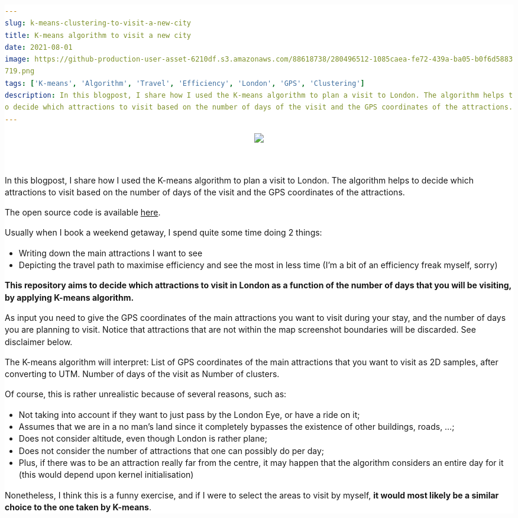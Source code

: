```yaml
---
slug: k-means-clustering-to-visit-a-new-city
title: K-means algorithm to visit a new city
date: 2021-08-01
image: https://github-production-user-asset-6210df.s3.amazonaws.com/88618738/280496512-1085caea-fe72-439a-ba05-b0f6d5883719.png
tags: ['K-means', 'Algorithm', 'Travel', 'Efficiency', 'London', 'GPS', 'Clustering']
description: In this blogpost, I share how I used the K-means algorithm to plan a visit to London. The algorithm helps to decide which attractions to visit based on the number of days of the visit and the GPS coordinates of the attractions.
---
```


<p align="center">
    <img width="600" src="https://github-production-user-asset-6210df.s3.amazonaws.com/88618738/280496512-1085caea-fe72-439a-ba05-b0f6d5883719.png"/>
</p>

<br />

In this blogpost, I share how I used the K-means algorithm to plan a visit to London. The algorithm helps to decide which attractions to visit based on the number of days of the visit and the GPS coordinates of the attractions.

The open source code is available [here](https://github.com/DidierRLopes/LondonVisit).



<div style={{borderTop: '1px solid #21af90', margin: '1.5em 0'}} />

Usually when I book a weekend getaway, I spend quite some time doing 2 things:

- Writing down the main attractions I want to see
- Depicting the travel path to maximise efficiency and see the most in less time (I’m a bit of an efficiency freak myself, sorry)

**This repository aims to decide which attractions to visit in London as a function of the number of days that you will be visiting, by applying K-means algorithm.**

As input you need to give the GPS coordinates of the main attractions you want to visit during your stay, and the number of days you are planning to visit. Notice that attractions that are not within the map screenshot boundaries will be discarded. See disclaimer below.

The K-means algorithm will interpret: List of GPS coordinates of the main attractions that you want to visit as 2D samples, after converting to UTM. Number of days of the visit as Number of clusters.

Of course, this is rather unrealistic because of several reasons, such as:

- Not taking into account if they want to just pass by the London Eye, or have a ride on it;
- Assumes that we are in a no man’s land since it completely bypasses the existence of other buildings, roads, …;
- Does not consider altitude, even though London is rather plane;
- Does not consider the number of attractions that one can possibly do per day;
- Plus, if there was to be an attraction really far from the centre, it may happen that the algorithm considers an entire day for it (this would depend upon kernel initialisation)

Nonetheless, I think this is a funny exercise, and if I were to select the areas to visit by myself, **it would most likely be a similar choice to the one taken by K-means**.
